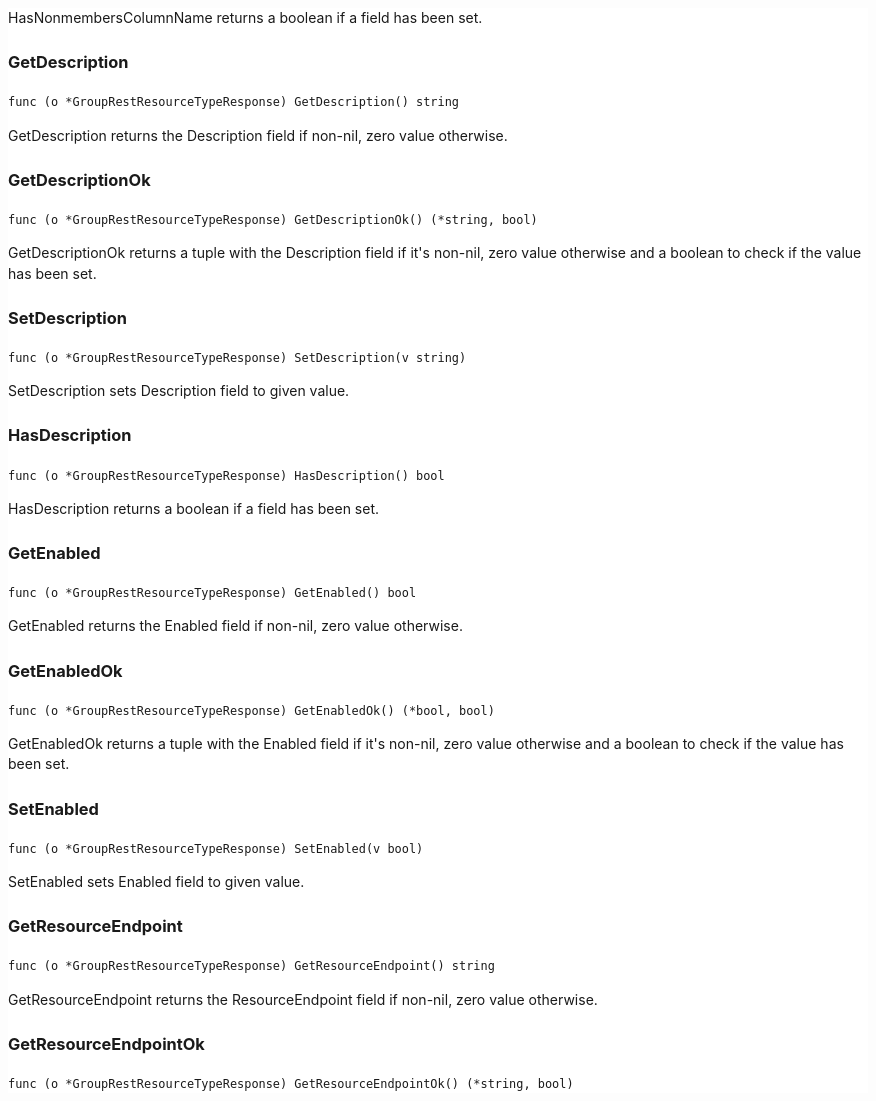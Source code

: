 HasNonmembersColumnName returns a boolean if a field has been set.

### GetDescription

`func (o *GroupRestResourceTypeResponse) GetDescription() string`

GetDescription returns the Description field if non-nil, zero value otherwise.

### GetDescriptionOk

`func (o *GroupRestResourceTypeResponse) GetDescriptionOk() (*string, bool)`

GetDescriptionOk returns a tuple with the Description field if it's non-nil, zero value otherwise
and a boolean to check if the value has been set.

### SetDescription

`func (o *GroupRestResourceTypeResponse) SetDescription(v string)`

SetDescription sets Description field to given value.

### HasDescription

`func (o *GroupRestResourceTypeResponse) HasDescription() bool`

HasDescription returns a boolean if a field has been set.

### GetEnabled

`func (o *GroupRestResourceTypeResponse) GetEnabled() bool`

GetEnabled returns the Enabled field if non-nil, zero value otherwise.

### GetEnabledOk

`func (o *GroupRestResourceTypeResponse) GetEnabledOk() (*bool, bool)`

GetEnabledOk returns a tuple with the Enabled field if it's non-nil, zero value otherwise
and a boolean to check if the value has been set.

### SetEnabled

`func (o *GroupRestResourceTypeResponse) SetEnabled(v bool)`

SetEnabled sets Enabled field to given value.


### GetResourceEndpoint

`func (o *GroupRestResourceTypeResponse) GetResourceEndpoint() string`

GetResourceEndpoint returns the ResourceEndpoint field if non-nil, zero value otherwise.

### GetResourceEndpointOk

`func (o *GroupRestResourceTypeResponse) GetResourceEndpointOk() (*string, bool)`
